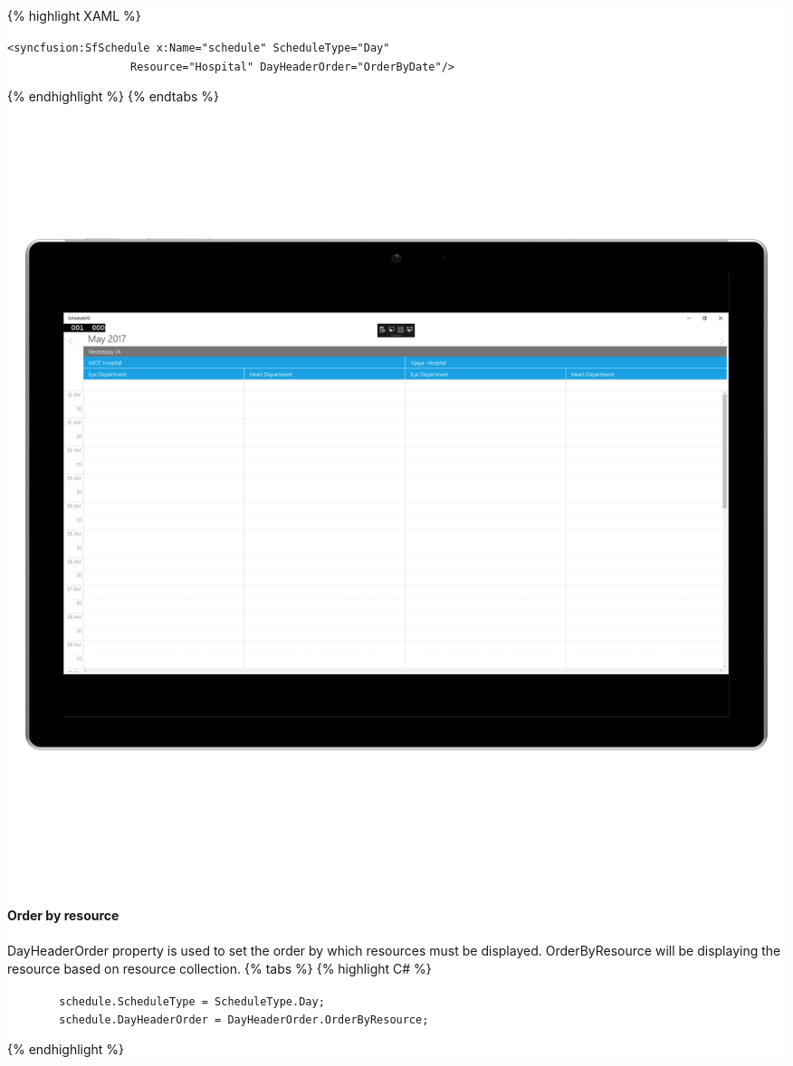{% highlight XAML %}

    <syncfusion:SfSchedule x:Name="schedule" ScheduleType="Day"
                       Resource="Hospital" DayHeaderOrder="OrderByDate"/>
{% endhighlight %}
{% endtabs %}
![](daymodule_images/orderbydate_day.png)

#### Order by resource
DayHeaderOrder property is used to set the order by which resources must be displayed. OrderByResource will be displaying the resource based on resource collection. 
{% tabs %}
{% highlight C# %}

            schedule.ScheduleType = ScheduleType.Day;
            schedule.DayHeaderOrder = DayHeaderOrder.OrderByResource;
{% endhighlight %}
